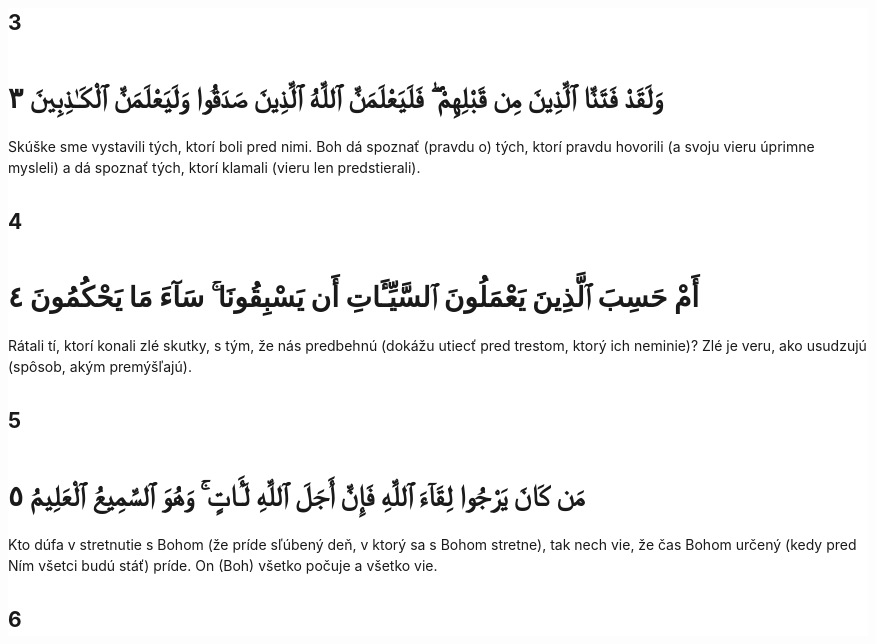 ## 3


<Badge type="info" text="29:3" class="badge" />
<div>
<div class="main-verse" >

<h1 class="verse-arabic">وَلَقَدْ فَتَنَّا ٱلَّذِينَ مِن قَبْلِهِمْ ۖ فَلَيَعْلَمَنَّ ٱللَّهُ ٱلَّذِينَ صَدَقُوا وَلَيَعْلَمَنَّ ٱلْكَـٰذِبِينَ ٣</h1>
</div>

<p>Skúške sme vystavili tých, ktorí boli pred nimi. Boh dá spoznať (pravdu o) tých, ktorí pravdu hovorili (a svoju vieru úprimne mysleli) a dá spoznať tých, ktorí klamali (vieru len predstierali).</p>
</div>

<div class="break"></div>

## 4


<Badge type="info" text="29:4" class="badge" />
<div>
<div class="main-verse" >

<h1 class="verse-arabic">أَمْ حَسِبَ ٱلَّذِينَ يَعْمَلُونَ ٱلسَّيِّـَٔاتِ أَن يَسْبِقُونَا ۚ سَآءَ مَا يَحْكُمُونَ ٤</h1>
</div>

<p>Rátali tí, ktorí konali zlé skutky, s tým, že nás predbehnú (dokážu utiecť pred trestom, ktorý ich neminie)? Zlé je veru, ako usudzujú (spôsob, akým premýšľajú).</p>
</div>

<div class="break"></div>

## 5


<Badge type="info" text="29:5" class="badge" />
<div>
<div class="main-verse" >

<h1 class="verse-arabic">مَن كَانَ يَرْجُوا لِقَآءَ ٱللَّهِ فَإِنَّ أَجَلَ ٱللَّهِ لَـَٔاتٍ ۚ وَهُوَ ٱلسَّمِيعُ ٱلْعَلِيمُ ٥</h1>
</div>

<p>Kto dúfa v stretnutie s Bohom (že príde sľúbený deň, v ktorý sa s Bohom stretne), tak nech vie, že čas Bohom určený (kedy pred Ním všetci budú stáť) príde. On (Boh) všetko počuje a všetko vie.</p>
</div>
<div class="break"></div>

## 6


<Badge type="info" text="29:6" class="badge" />
<div>
<div class="main-verse" >
